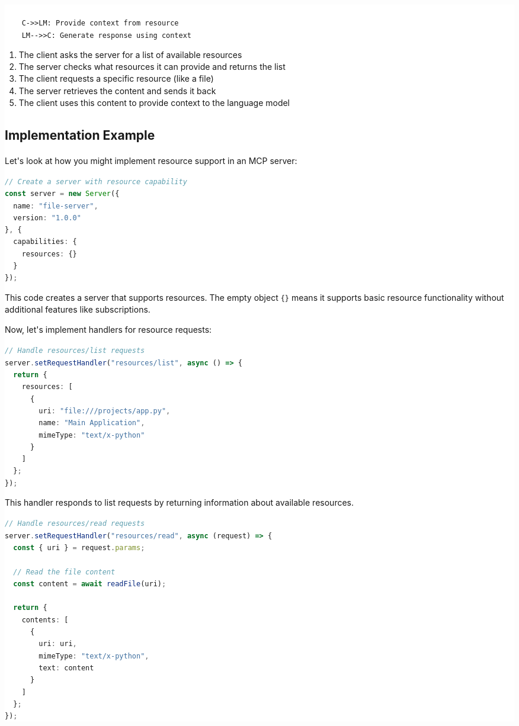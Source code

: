 ```mermaid
    
    C->>LM: Provide context from resource
    LM-->>C: Generate response using context
```

1. The client asks the server for a list of available resources
2. The server checks what resources it can provide and returns the list
3. The client requests a specific resource (like a file)
4. The server retrieves the content and sends it back
5. The client uses this content to provide context to the language model

## Implementation Example

Let's look at how you might implement resource support in an MCP server:

```typescript
// Create a server with resource capability
const server = new Server({
  name: "file-server",
  version: "1.0.0"
}, {
  capabilities: {
    resources: {}
  }
});
```

This code creates a server that supports resources. The empty object `{}` means it supports basic resource functionality without additional features like subscriptions.

Now, let's implement handlers for resource requests:

```typescript
// Handle resources/list requests
server.setRequestHandler("resources/list", async () => {
  return {
    resources: [
      {
        uri: "file:///projects/app.py",
        name: "Main Application",
        mimeType: "text/x-python"
      }
    ]
  };
});
```

This handler responds to list requests by returning information about available resources.

```typescript
// Handle resources/read requests
server.setRequestHandler("resources/read", async (request) => {
  const { uri } = request.params;
  
  // Read the file content
  const content = await readFile(uri);
  
  return {
    contents: [
      {
        uri: uri,
        mimeType: "text/x-python",
        text: content
      }
    ]
  };
});
```